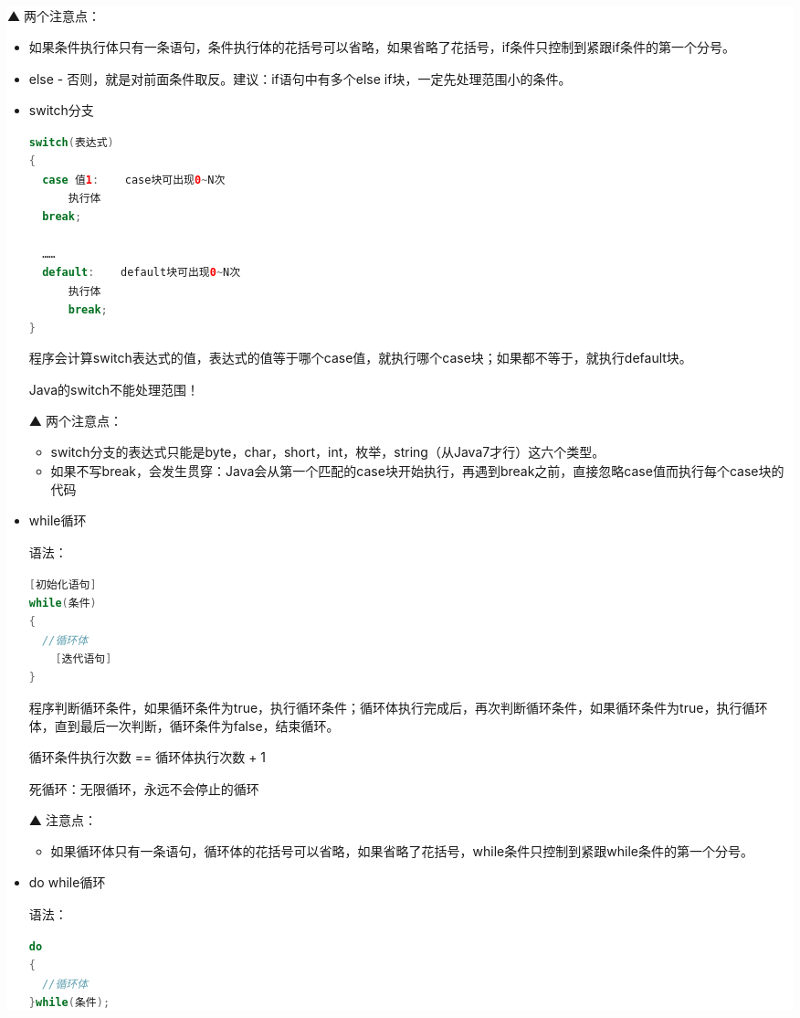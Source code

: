   ▲ 两个注意点：

  - 如果条件执行体只有一条语句，条件执行体的花括号可以省略，如果省略了花括号，if条件只控制到紧跟if条件的第一个分号。
  - else - 否则，就是对前面条件取反。建议：if语句中有多个else if块，一定先处理范围小的条件。

- switch分支

  ```java
  switch(表达式)
  {
  	case 值1:	case块可出现0~N次
  		执行体
  	break;
  	
  	……
  	default:	default块可出现0~N次
  		执行体
  		break;
  }
  ```

  程序会计算switch表达式的值，表达式的值等于哪个case值，就执行哪个case块；如果都不等于，就执行default块。

  Java的switch不能处理范围！

  ▲ 两个注意点：

  - switch分支的表达式只能是byte，char，short，int，枚举，string（从Java7才行）这六个类型。
  - 如果不写break，会发生贯穿：Java会从第一个匹配的case块开始执行，再遇到break之前，直接忽略case值而执行每个case块的代码

- while循环

  语法：

  ```java
  [初始化语句]
  while(条件)
  {
  	//循环体
      [迭代语句]
  }
  ```

  程序判断循环条件，如果循环条件为true，执行循环条件；循环体执行完成后，再次判断循环条件，如果循环条件为true，执行循环体，直到最后一次判断，循环条件为false，结束循环。

  循环条件执行次数 == 循环体执行次数 + 1

  死循环：无限循环，永远不会停止的循环

  ▲ 注意点：
  
  - 如果循环体只有一条语句，循环体的花括号可以省略，如果省略了花括号，while条件只控制到紧跟while条件的第一个分号。
  
- do while循环

  语法：

  ```java
  do
  {
  	//循环体
  }while(条件);
  ```
